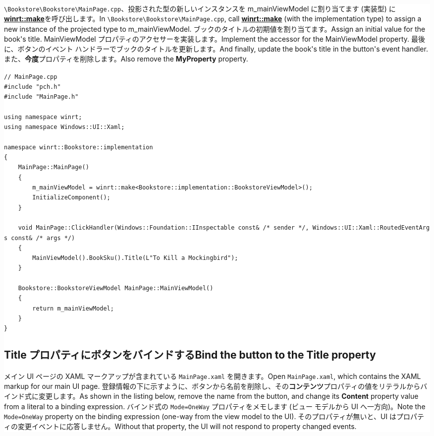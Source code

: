 <span data-ttu-id="757cb-183">`\Bookstore\Bookstore\MainPage.cpp`、投影された型の新しいインスタンスを m_mainViewModel に割り当てます (実装型) に[**winrt::make**](/uwp/cpp-ref-for-winrt/make)を呼び出します。</span><span class="sxs-lookup"><span data-stu-id="757cb-183">In `\Bookstore\Bookstore\MainPage.cpp`, call [**winrt::make**](/uwp/cpp-ref-for-winrt/make) (with the implementation type) to assign a new instance of the projected type to m_mainViewModel.</span></span> <span data-ttu-id="757cb-184">ブックのタイトルの初期値を割り当てます。</span><span class="sxs-lookup"><span data-stu-id="757cb-184">Assign an initial value for the book's title.</span></span> <span data-ttu-id="757cb-185">MainViewModel プロパティのアクセサーを実装します。</span><span class="sxs-lookup"><span data-stu-id="757cb-185">Implement the accessor for the MainViewModel property.</span></span> <span data-ttu-id="757cb-186">最後に、ボタンのイベント ハンドラーでブックのタイトルを更新します。</span><span class="sxs-lookup"><span data-stu-id="757cb-186">And finally, update the book's title in the button's event handler.</span></span> <span data-ttu-id="757cb-187">また、**今度**プロパティを削除します。</span><span class="sxs-lookup"><span data-stu-id="757cb-187">Also remove the **MyProperty** property.</span></span>

```cppwinrt
// MainPage.cpp
#include "pch.h"
#include "MainPage.h"

using namespace winrt;
using namespace Windows::UI::Xaml;

namespace winrt::Bookstore::implementation
{
    MainPage::MainPage()
    {
        m_mainViewModel = winrt::make<Bookstore::implementation::BookstoreViewModel>();
        InitializeComponent();
    }

    void MainPage::ClickHandler(Windows::Foundation::IInspectable const& /* sender */, Windows::UI::Xaml::RoutedEventArgs const& /* args */)
    {
        MainViewModel().BookSku().Title(L"To Kill a Mockingbird");
    }

    Bookstore::BookstoreViewModel MainPage::MainViewModel()
    {
        return m_mainViewModel;
    }
}
```

## <a name="bind-the-button-to-the-title-property"></a><span data-ttu-id="757cb-188">**Title** プロパティにボタンをバインドする</span><span class="sxs-lookup"><span data-stu-id="757cb-188">Bind the button to the **Title** property</span></span>
<span data-ttu-id="757cb-189">メイン UI ページの XAML マークアップが含まれている `MainPage.xaml` を開きます。</span><span class="sxs-lookup"><span data-stu-id="757cb-189">Open `MainPage.xaml`, which contains the XAML markup for our main UI page.</span></span> <span data-ttu-id="757cb-190">登録情報の下に示すように、ボタンから名前を削除し、その**コンテンツ**プロパティの値をリテラルからバインド式に変更します。</span><span class="sxs-lookup"><span data-stu-id="757cb-190">As shown in the listing below, remove the name from the button, and change its **Content** property value from a literal to a binding expression.</span></span> <span data-ttu-id="757cb-191">バインド式の `Mode=OneWay` プロパティをメモします (ビュー モデルから UI へ一方向)。</span><span class="sxs-lookup"><span data-stu-id="757cb-191">Note the `Mode=OneWay` property on the binding expression (one-way from the view model to the UI).</span></span> <span data-ttu-id="757cb-192">そのプロパティが無いと、UI はプロパティの変更イベントに応答しません。</span><span class="sxs-lookup"><span data-stu-id="757cb-192">Without that property, the UI will not respond to property changed events.</span></span>
